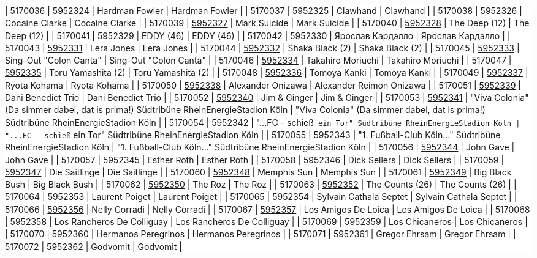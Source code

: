 | 5170036 | [5952324](https://www.discogs.com/artist/5952324) | Hardman Fowler | Hardman Fowler |
| 5170037 | [5952325](https://www.discogs.com/artist/5952325) | Clawhand | Clawhand |
| 5170038 | [5952326](https://www.discogs.com/artist/5952326) | Cocaine Clarke | Cocaine Clarke |
| 5170039 | [5952327](https://www.discogs.com/artist/5952327) | Mark Suicide | Mark Suicide |
| 5170040 | [5952328](https://www.discogs.com/artist/5952328) | The Deep (12) | The Deep (12) |
| 5170041 | [5952329](https://www.discogs.com/artist/5952329) | EDDY (46) | EDDY (46) |
| 5170042 | [5952330](https://www.discogs.com/artist/5952330) | Ярослав Кардэлло | Ярослав Кардэлло |
| 5170043 | [5952331](https://www.discogs.com/artist/5952331) | Lera Jones | Lera Jones |
| 5170044 | [5952332](https://www.discogs.com/artist/5952332) | Shaka Black (2) | Shaka Black (2) |
| 5170045 | [5952333](https://www.discogs.com/artist/5952333) | Sing-Out "Colon Canta" | Sing-Out "Colon Canta" |
| 5170046 | [5952334](https://www.discogs.com/artist/5952334) | Takahiro Moriuchi | Takahiro Moriuchi |
| 5170047 | [5952335](https://www.discogs.com/artist/5952335) | Toru Yamashita (2) | Toru Yamashita (2) |
| 5170048 | [5952336](https://www.discogs.com/artist/5952336) | Tomoya Kanki | Tomoya Kanki |
| 5170049 | [5952337](https://www.discogs.com/artist/5952337) | Ryota Kohama | Ryota Kohama |
| 5170050 | [5952338](https://www.discogs.com/artist/5952338) | Alexander Onizawa | Alexander Reimon Onizawa |
| 5170051 | [5952339](https://www.discogs.com/artist/5952339) | Dani Benedict Trio | Dani Benedict Trio |
| 5170052 | [5952340](https://www.discogs.com/artist/5952340) | Jim & Ginger | Jim & Ginger |
| 5170053 | [5952341](https://www.discogs.com/artist/5952341) | "Viva Colonia" (Da simmer dabei, dat is prima!) Südtribüne RheinEnergieStadion Köln | "Viva Colonia" (Da simmer dabei, dat is prima!) Südtribüne RheinEnergieStadion Köln |
| 5170054 | [5952342](https://www.discogs.com/artist/5952342) | "...FC - schieß` ein Tor" Südtribüne RheinEnergieStadion Köln | "...FC - schieß` ein Tor" Südtribüne RheinEnergieStadion Köln |
| 5170055 | [5952343](https://www.discogs.com/artist/5952343) | "1. Fußball-Club Köln..." Südtribüne RheinEnergieStadion Köln | "1. Fußball-Club Köln..." Südtribüne RheinEnergieStadion Köln |
| 5170056 | [5952344](https://www.discogs.com/artist/5952344) | John Gave | John Gave |
| 5170057 | [5952345](https://www.discogs.com/artist/5952345) | Esther Roth | Esther Roth |
| 5170058 | [5952346](https://www.discogs.com/artist/5952346) | Dick Sellers | Dick Sellers |
| 5170059 | [5952347](https://www.discogs.com/artist/5952347) | Die Saitlinge | Die Saitlinge |
| 5170060 | [5952348](https://www.discogs.com/artist/5952348) | Memphis Sun | Memphis Sun |
| 5170061 | [5952349](https://www.discogs.com/artist/5952349) | Big Black Bush | Big Black Bush |
| 5170062 | [5952350](https://www.discogs.com/artist/5952350) | The Roz | The Roz |
| 5170063 | [5952352](https://www.discogs.com/artist/5952352) | The Counts (26) | The Counts (26) |
| 5170064 | [5952353](https://www.discogs.com/artist/5952353) | Laurent Poiget | Laurent Poiget |
| 5170065 | [5952354](https://www.discogs.com/artist/5952354) | Sylvain Cathala Septet | Sylvain Cathala Septet |
| 5170066 | [5952356](https://www.discogs.com/artist/5952356) | Nelly Corradi | Nelly Corradi |
| 5170067 | [5952357](https://www.discogs.com/artist/5952357) | Los Amigos De Loica | Los Amigos De Loica |
| 5170068 | [5952358](https://www.discogs.com/artist/5952358) | Los Rancheros De Colliguay | Los Rancheros De Colliguay |
| 5170069 | [5952359](https://www.discogs.com/artist/5952359) | Los Chicaneros | Los Chicaneros |
| 5170070 | [5952360](https://www.discogs.com/artist/5952360) | Hermanos Peregrinos | Hermanos Peregrinos |
| 5170071 | [5952361](https://www.discogs.com/artist/5952361) | Gregor Ehrsam | Gregor Ehrsam |
| 5170072 | [5952362](https://www.discogs.com/artist/5952362) | Godvomit | Godvomit |